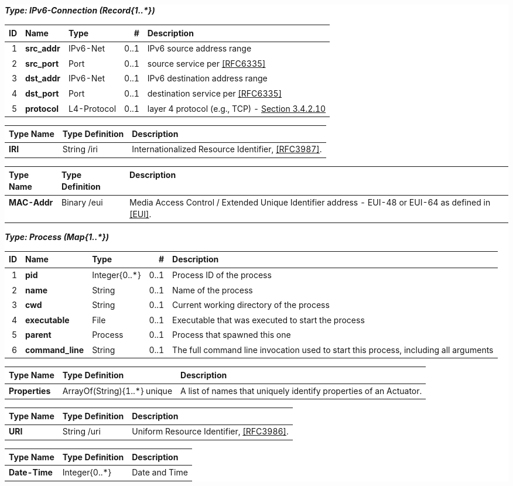 **_Type: IPv6-Connection (Record{1..*})_**

| ID | Name | Type | # | Description |
| ---: | :--- | :--- | ---: | :--- |
| 1 | **src_addr** | IPv6-Net | 0..1 | IPv6 source address range |
| 2 | **src_port** | Port | 0..1 | source service per [[RFC6335]](#rfc6335) |
| 3 | **dst_addr** | IPv6-Net | 0..1 | IPv6 destination address range |
| 4 | **dst_port** | Port | 0..1 | destination service per [[RFC6335]](#rfc6335) |
| 5 | **protocol** | L4-Protocol | 0..1 | layer 4 protocol (e.g., TCP) - [Section 3.4.2.10](#34210-l4-protocol) |


| Type Name | Type Definition | Description |
| :--- | :--- | :--- |
| **IRI** | String /iri | Internationalized Resource Identifier, [[RFC3987]](#rfc3987). |


| Type Name | Type Definition | Description |
| :--- | :--- | :--- |
| **MAC-Addr** | Binary /eui | Media Access Control / Extended Unique Identifier address - EUI-48 or EUI-64 as defined in [[EUI]](#eui). |

**_Type: Process (Map{1..*})_**

| ID | Name | Type | # | Description |
| ---: | :--- | :--- | ---: | :--- |
| 1 | **pid** | Integer{0..*} | 0..1 | Process ID of the process |
| 2 | **name** | String | 0..1 | Name of the process |
| 3 | **cwd** | String | 0..1 | Current working directory of the process |
| 4 | **executable** | File | 0..1 | Executable that was executed to start the process |
| 5 | **parent** | Process | 0..1 | Process that spawned this one |
| 6 | **command_line** | String | 0..1 | The full command line invocation used to start this process, including all arguments |


| Type Name | Type Definition | Description |
| :--- | :--- | :--- |
| **Properties** | ArrayOf(String){1..*} unique | A list of names that uniquely identify properties of an Actuator. |


| Type Name | Type Definition | Description |
| :--- | :--- | :--- |
| **URI** | String /uri | Uniform Resource Identifier, [[RFC3986]](#rfc3986). |


| Type Name | Type Definition | Description |
| :--- | :--- | :--- |
| **Date-Time** | Integer{0..*} | Date and Time |

